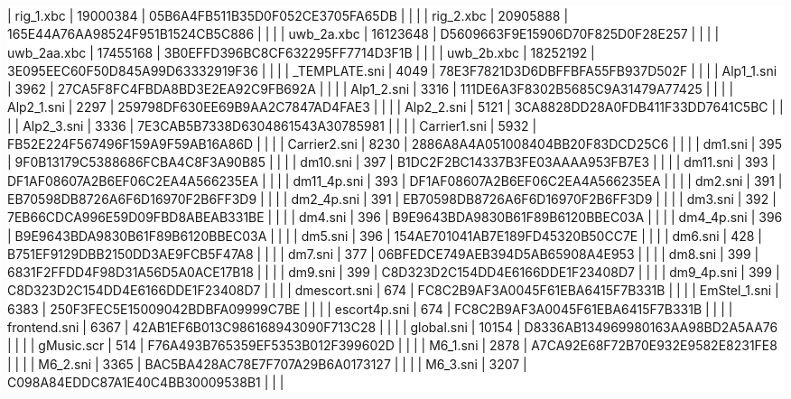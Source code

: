 | rig_1.xbc | 19000384 | 05B6A4FB511B35D0F052CE3705FA65DB |  |  |
| rig_2.xbc | 20905888 | 165E44A76AA98524F951B1524CB5C886 |  |  |
| uwb_2a.xbc | 16123648 | D5609663F9E15906D70F825D0F28E257 |  |  |
| uwb_2aa.xbc | 17455168 | 3B0EFFD396BC8CF632295FF7714D3F1B |  |  |
| uwb_2b.xbc | 18252192 | 3E095EEC60F50D845A99D63332919F36 |  |  |
| _TEMPLATE.sni | 4049 | 78E3F7821D3D6DBFFBFA55FB937D502F |  |  |
| Alp1_1.sni | 3962 | 27CA5F8FC4FBDA8BD3E2EA92C9FB692A |  |  |
| Alp1_2.sni | 3316 | 111DE6A3F8302B5685C9A31479A77425 |  |  |
| Alp2_1.sni | 2297 | 259798DF630EE69B9AA2C7847AD4FAE3 |  |  |
| Alp2_2.sni | 5121 | 3CA8828DD28A0FDB411F33DD7641C5BC |  |  |
| Alp2_3.sni | 3336 | 7E3CAB5B7338D6304861543A30785981 |  |  |
| Carrier1.sni | 5932 | FB52E224F567496F159A9F59AB16A86D |  |  |
| Carrier2.sni | 8230 | 2886A8A4A051008404BB20F83DCD25C6 |  |  |
| dm1.sni | 395 | 9F0B13179C5388686FCBA4C8F3A90B85 |  |  |
| dm10.sni | 397 | B1DC2F2BC14337B3FE03AAAA953FB7E3 |  |  |
| dm11.sni | 393 | DF1AF08607A2B6EF06C2EA4A566235EA |  |  |
| dm11_4p.sni | 393 | DF1AF08607A2B6EF06C2EA4A566235EA |  |  |
| dm2.sni | 391 | EB70598DB8726A6F6D16970F2B6FF3D9 |  |  |
| dm2_4p.sni | 391 | EB70598DB8726A6F6D16970F2B6FF3D9 |  |  |
| dm3.sni | 392 | 7EB66CDCA996E59D09FBD8ABEAB331BE |  |  |
| dm4.sni | 396 | B9E9643BDA9830B61F89B6120BBEC03A |  |  |
| dm4_4p.sni | 396 | B9E9643BDA9830B61F89B6120BBEC03A |  |  |
| dm5.sni | 396 | 154AE701041AB7E189FD45320B50CC7E |  |  |
| dm6.sni | 428 | B751EF9129DBB2150DD3AE9FCB5F47A8 |  |  |
| dm7.sni | 377 | 06BFEDCE749AEB394D5AB65908A4E953 |  |  |
| dm8.sni | 399 | 6831F2FFDD4F98D31A56D5A0ACE17B18 |  |  |
| dm9.sni | 399 | C8D323D2C154DD4E6166DDE1F23408D7 |  |  |
| dm9_4p.sni | 399 | C8D323D2C154DD4E6166DDE1F23408D7 |  |  |
| dmescort.sni | 674 | FC8C2B9AF3A0045F61EBA6415F7B331B |  |  |
| EmStel_1.sni | 6383 | 250F3FEC5E15009042BDBFA09999C7BE |  |  |
| escort4p.sni | 674 | FC8C2B9AF3A0045F61EBA6415F7B331B |  |  |
| frontend.sni | 6367 | 42AB1EF6B013C986168943090F713C28 |  |  |
| global.sni | 10154 | D8336AB134969980163AA98BD2A5AA76 |  |  |
| gMusic.scr | 514 | F76A493B765359EF5353B012F399602D |  |  |
| M6_1.sni | 2878 | A7CA92E68F72B70E932E9582E8231FE8 |  |  |
| M6_2.sni | 3365 | BAC5BA428AC78E7F707A29B6A0173127 |  |  |
| M6_3.sni | 3207 | C098A84EDDC87A1E40C4BB30009538B1 |  |  |